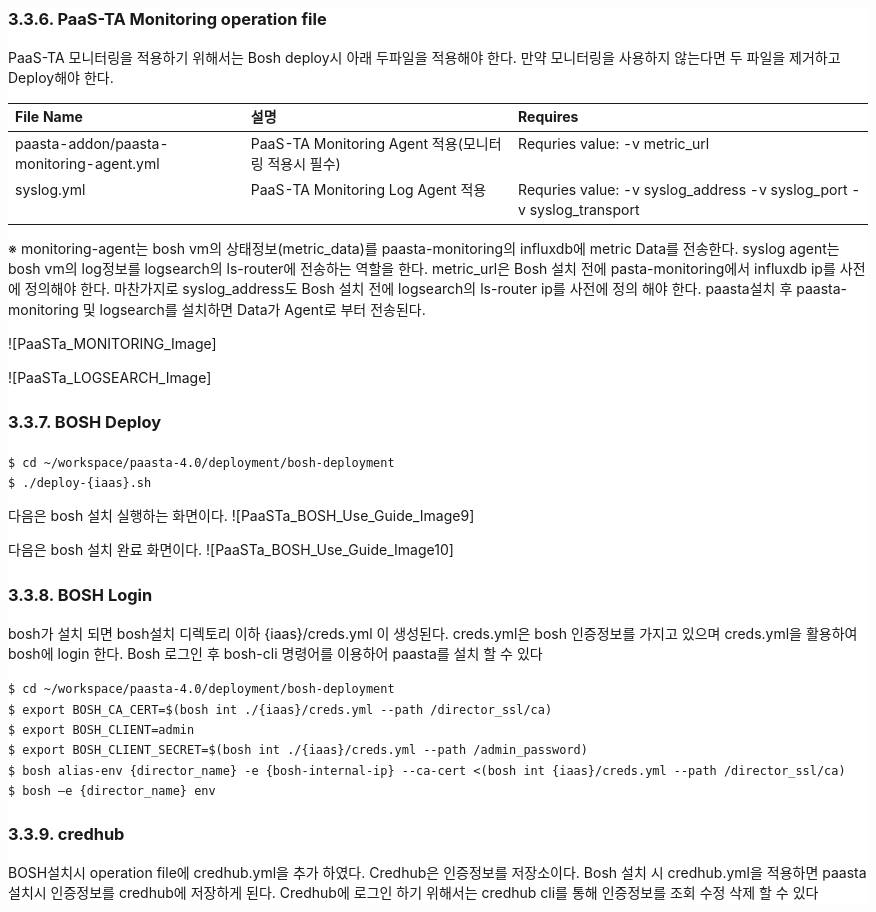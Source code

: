 
### 3.3.6. PaaS-TA Monitoring operation file

PaaS-TA 모니터링을 적용하기 위해서는 Bosh deploy시 아래 두파일을 적용해야 한다. 만약 모니터링을 사용하지 않는다면 두 파일을 제거하고 Deploy해야 한다.

| File Name | 설명 | Requires |
|:---  |:---     |:---   |
|paasta-addon/paasta-monitoring-agent.yml | PaaS-TA Monitoring Agent 적용(모니터링 적용시 필수) | Requries value:   -v metric_url  |
|syslog.yml | PaaS-TA Monitoring Log Agent 적용 | Requries value: -v syslog_address   -v syslog_port -v syslog_transport |

※ monitoring-agent는 bosh vm의 상태정보(metric_data)를 paasta-monitoring의 influxdb에 metric Data를 전송한다. 
syslog agent는 bosh vm의 log정보를 logsearch의 ls-router에 전송하는 역할을 한다.
metric_url은 Bosh 설치 전에 pasta-monitoring에서 influxdb ip를 사전에 정의해야 한다. 마찬가지로 syslog_address도 Bosh 설치 전에 logsearch의 ls-router ip를 사전에 정의 해야 한다.
paasta설치 후 paasta-monitoring 및 logsearch를 설치하면 Data가 Agent로 부터 전송된다.

![PaaSTa_MONITORING_Image]


![PaaSTa_LOGSEARCH_Image]

### 3.3.7. BOSH Deploy

```
$ cd ~/workspace/paasta-4.0/deployment/bosh-deployment
$ ./deploy-{iaas}.sh
```

다음은 bosh 설치 실행하는 화면이다. 
![PaaSTa_BOSH_Use_Guide_Image9]

다음은 bosh 설치 완료 화면이다. 
![PaaSTa_BOSH_Use_Guide_Image10]

### 3.3.8. BOSH Login
bosh가 설치 되면 bosh설치 디렉토리 이하 {iaas}/creds.yml 이 생성된다. creds.yml은 bosh 인증정보를 가지고 있으며 creds.yml을 활용하여 bosh에 login 한다. Bosh 로그인 후 bosh-cli 명령어를 이용하어 paasta를 설치 할 수 있다

```
$ cd ~/workspace/paasta-4.0/deployment/bosh-deployment
$ export BOSH_CA_CERT=$(bosh int ./{iaas}/creds.yml --path /director_ssl/ca)
$ export BOSH_CLIENT=admin
$ export BOSH_CLIENT_SECRET=$(bosh int ./{iaas}/creds.yml --path /admin_password)
$ bosh alias-env {director_name} -e {bosh-internal-ip} --ca-cert <(bosh int {iaas}/creds.yml --path /director_ssl/ca)
$ bosh –e {director_name} env
```

### 3.3.9. credhub
BOSH설치시 operation file에 credhub.yml을 추가 하였다. Credhub은 인증정보를 저장소이다. Bosh 설치 시 credhub.yml을 적용하면 paasta 설치시 인증정보를 credhub에 저장하게 된다. Credhub에 로그인 하기 위해서는 credhub cli를 통해 인증정보를 조회 수정 삭제 할 수 있다
